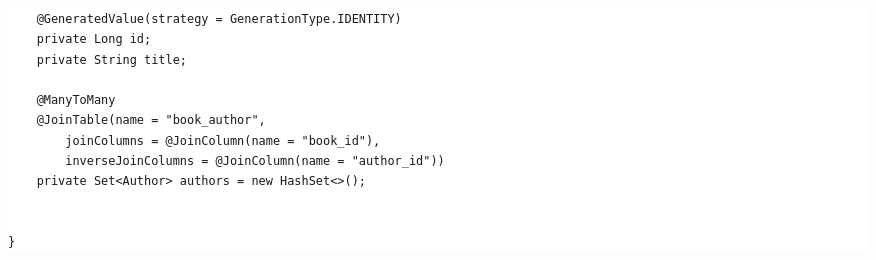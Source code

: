 ```sql=
    @GeneratedValue(strategy = GenerationType.IDENTITY)
    private Long id;
    private String title;

    @ManyToMany
    @JoinTable(name = "book_author",
        joinColumns = @JoinColumn(name = "book_id"),
        inverseJoinColumns = @JoinColumn(name = "author_id"))
    private Set<Author> authors = new HashSet<>();


}

```